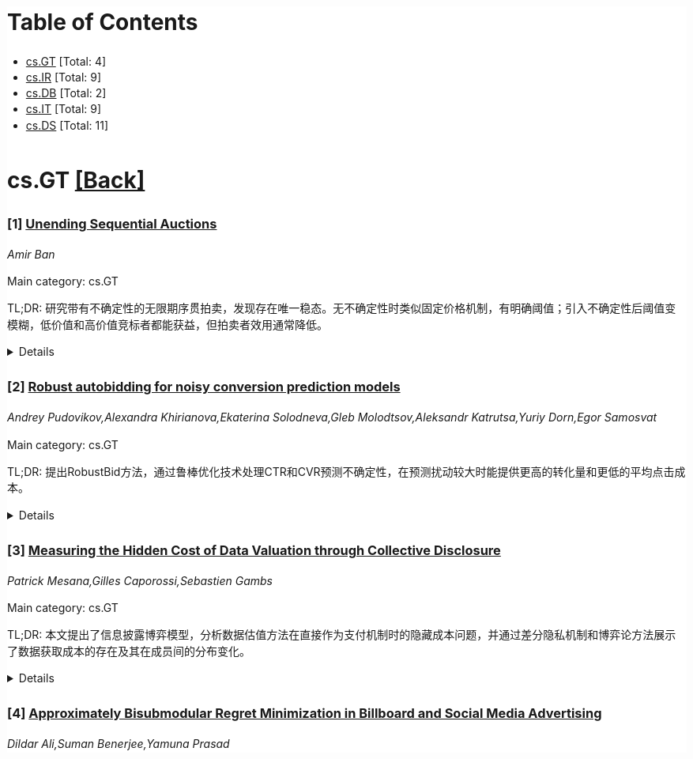 <div id=toc></div>

# Table of Contents

- [cs.GT](#cs.GT) [Total: 4]
- [cs.IR](#cs.IR) [Total: 9]
- [cs.DB](#cs.DB) [Total: 2]
- [cs.IT](#cs.IT) [Total: 9]
- [cs.DS](#cs.DS) [Total: 11]


<div id='cs.GT'></div>

# cs.GT [[Back]](#toc)

### [1] [Unending Sequential Auctions](https://arxiv.org/abs/2510.08742)
*Amir Ban*

Main category: cs.GT

TL;DR: 研究带有不确定性的无限期序贯拍卖，发现存在唯一稳态。无不确定性时类似固定价格机制，有明确阈值；引入不确定性后阈值变模糊，低价值和高价值竞标者都能获益，但拍卖者效用通常降低。


<details><summary>Details</summary></details>


### [2] [Robust autobidding for noisy conversion prediction models](https://arxiv.org/abs/2510.08788)
*Andrey Pudovikov,Alexandra Khirianova,Ekaterina Solodneva,Gleb Molodtsov,Aleksandr Katrutsa,Yuriy Dorn,Egor Samosvat*

Main category: cs.GT

TL;DR: 提出RobustBid方法，通过鲁棒优化技术处理CTR和CVR预测不确定性，在预测扰动较大时能提供更高的转化量和更低的平均点击成本。


<details><summary>Details</summary></details>


### [3] [Measuring the Hidden Cost of Data Valuation through Collective Disclosure](https://arxiv.org/abs/2510.08869)
*Patrick Mesana,Gilles Caporossi,Sebastien Gambs*

Main category: cs.GT

TL;DR: 本文提出了信息披露博弈模型，分析数据估值方法在直接作为支付机制时的隐藏成本问题，并通过差分隐私机制和博弈论方法展示了数据获取成本的存在及其在成员间的分布变化。


<details><summary>Details</summary></details>


### [4] [Approximately Bisubmodular Regret Minimization in Billboard and Social Media Advertising](https://arxiv.org/abs/2510.09084)
*Dildar Ali,Suman Benerjee,Yamuna Prasad*
